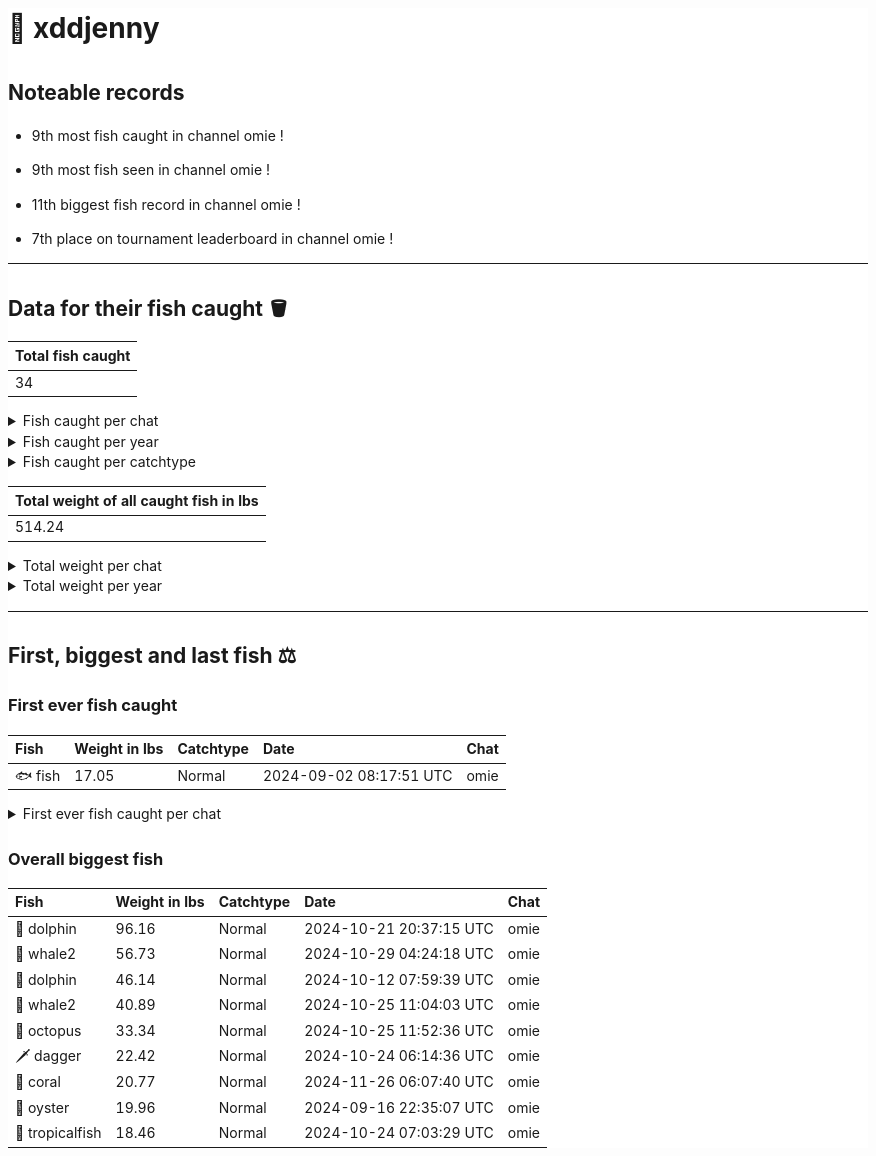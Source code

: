 # 🎣 xddjenny

## Noteable records

*  9th most fish caught in channel omie !

*  9th most fish seen in channel omie !

*  11th biggest fish record in channel omie !

*  7th place on tournament leaderboard in channel omie !


---------------

## Data for their fish caught 🪣
| Total fish caught |
|:------------------|
| 34                |

<details><summary>Fish caught per chat</summary></details>

<details><summary>Fish caught per year</summary></details>

<details><summary>Fish caught per catchtype</summary></details>

| Total weight of all caught fish in lbs |
|:---------------------------------------|
| 514.24                                 |

<details><summary>Total weight per chat</summary></details>

<details><summary>Total weight per year</summary></details>

---------------

## First, biggest and last fish ⚖️
### First ever fish caught
| Fish    | Weight in lbs | Catchtype | Date                    | Chat |
|:--------|:--------------|:----------|:------------------------|:-----|
| 🐟 fish | 17.05         | Normal    | 2024-09-02 08:17:51 UTC | omie |

<details><summary>First ever fish caught per chat</summary></details>

### Overall biggest fish
| Fish            | Weight in lbs | Catchtype | Date                    | Chat |
|:----------------|:--------------|:----------|:------------------------|:-----|
| 🐬 dolphin      | 96.16         | Normal    | 2024-10-21 20:37:15 UTC | omie |
| 🐋 whale2       | 56.73         | Normal    | 2024-10-29 04:24:18 UTC | omie |
| 🐬 dolphin      | 46.14         | Normal    | 2024-10-12 07:59:39 UTC | omie |
| 🐋 whale2       | 40.89         | Normal    | 2024-10-25 11:04:03 UTC | omie |
| 🐙 octopus      | 33.34         | Normal    | 2024-10-25 11:52:36 UTC | omie |
| 🗡️ dagger        | 22.42         | Normal    | 2024-10-24 06:14:36 UTC | omie |
| 🪸 coral        | 20.77         | Normal    | 2024-11-26 06:07:40 UTC | omie |
| 🦪 oyster       | 19.96         | Normal    | 2024-09-16 22:35:07 UTC | omie |
| 🐠 tropicalfish | 18.46         | Normal    | 2024-10-24 07:03:29 UTC | omie |